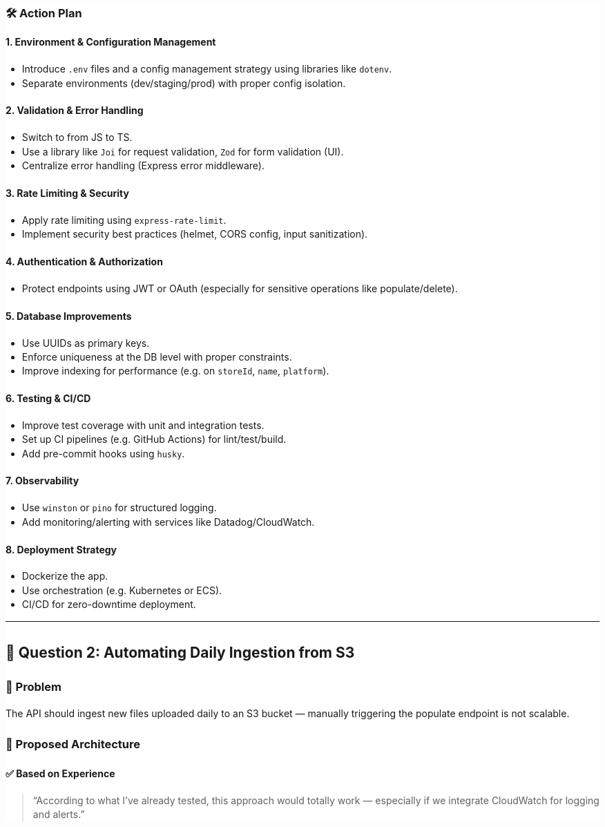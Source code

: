 ### 🛠️ Action Plan

#### 1. **Environment & Configuration Management**
- Introduce `.env` files and a config management strategy using libraries like `dotenv`.
- Separate environments (dev/staging/prod) with proper config isolation.

#### 2. **Validation & Error Handling**
- Switch to from JS to TS.
- Use a library like `Joi` for request validation, `Zod` for form validation (UI).
- Centralize error handling (Express error middleware).

#### 3. **Rate Limiting & Security**
- Apply rate limiting using `express-rate-limit`.
- Implement security best practices (helmet, CORS config, input sanitization).

#### 4. **Authentication & Authorization**
- Protect endpoints using JWT or OAuth (especially for sensitive operations like populate/delete).

#### 5. **Database Improvements**
- Use UUIDs as primary keys.
- Enforce uniqueness at the DB level with proper constraints.
- Improve indexing for performance (e.g. on `storeId`, `name`, `platform`).

#### 6. **Testing & CI/CD**
- Improve test coverage with unit and integration tests.
- Set up CI pipelines (e.g. GitHub Actions) for lint/test/build.
- Add pre-commit hooks using `husky`.

#### 7. **Observability**
- Use `winston` or `pino` for structured logging.
- Add monitoring/alerting with services like Datadog/CloudWatch.

#### 8. **Deployment Strategy**
- Dockerize the app.
- Use orchestration (e.g. Kubernetes or ECS).
- CI/CD for zero-downtime deployment.

---

## 🔁 Question 2: Automating Daily Ingestion from S3

### 🔄 Problem
The API should ingest new files uploaded daily to an S3 bucket — manually triggering the populate endpoint is not scalable.

### 🔧 Proposed Architecture

#### ✅ Based on Experience
> “According to what I’ve already tested, this approach would totally work — especially if we integrate CloudWatch for logging and alerts.”
